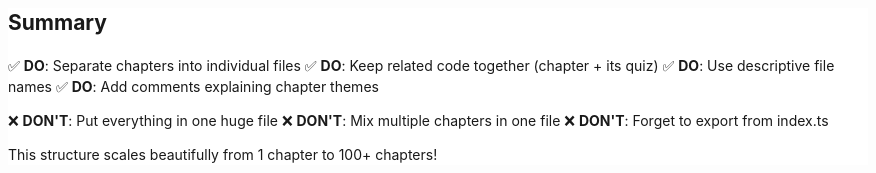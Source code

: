 ## Summary

✅ **DO**: Separate chapters into individual files
✅ **DO**: Keep related code together (chapter + its quiz)
✅ **DO**: Use descriptive file names
✅ **DO**: Add comments explaining chapter themes

❌ **DON'T**: Put everything in one huge file
❌ **DON'T**: Mix multiple chapters in one file
❌ **DON'T**: Forget to export from index.ts

This structure scales beautifully from 1 chapter to 100+ chapters!
